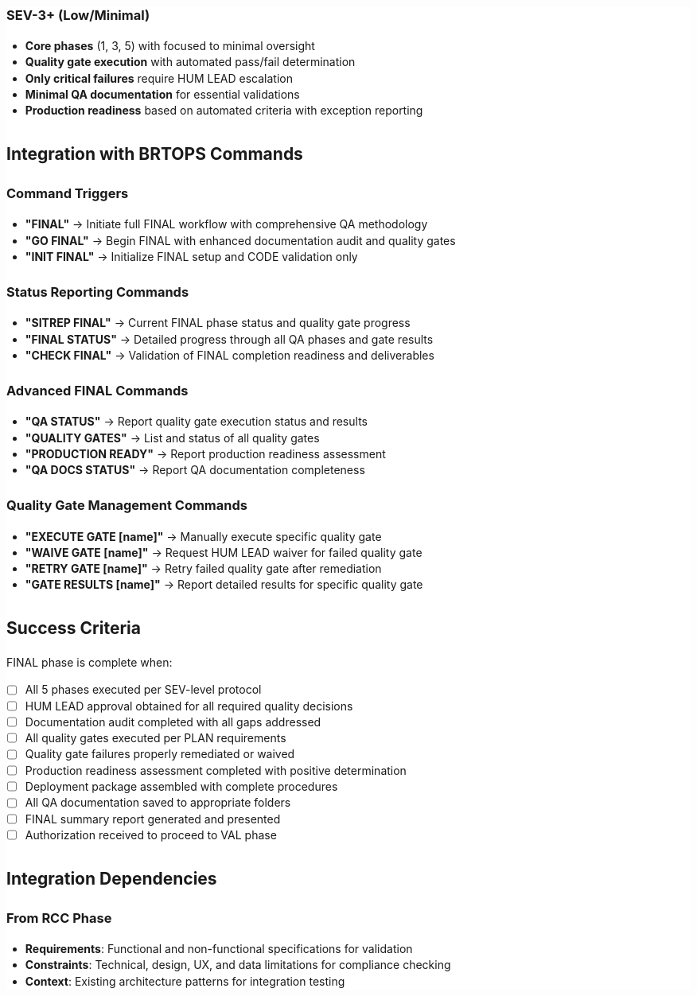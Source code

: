 ### SEV-3+ (Low/Minimal)
- **Core phases** (1, 3, 5) with focused to minimal oversight
- **Quality gate execution** with automated pass/fail determination
- **Only critical failures** require HUM LEAD escalation
- **Minimal QA documentation** for essential validations
- **Production readiness** based on automated criteria with exception reporting

## Integration with BRTOPS Commands

### Command Triggers
- **"FINAL"** → Initiate full FINAL workflow with comprehensive QA methodology
- **"GO FINAL"** → Begin FINAL with enhanced documentation audit and quality gates
- **"INIT FINAL"** → Initialize FINAL setup and CODE validation only

### Status Reporting Commands
- **"SITREP FINAL"** → Current FINAL phase status and quality gate progress
- **"FINAL STATUS"** → Detailed progress through all QA phases and gate results
- **"CHECK FINAL"** → Validation of FINAL completion readiness and deliverables

### Advanced FINAL Commands
- **"QA STATUS"** → Report quality gate execution status and results
- **"QUALITY GATES"** → List and status of all quality gates
- **"PRODUCTION READY"** → Report production readiness assessment
- **"QA DOCS STATUS"** → Report QA documentation completeness

### Quality Gate Management Commands
- **"EXECUTE GATE [name]"** → Manually execute specific quality gate
- **"WAIVE GATE [name]"** → Request HUM LEAD waiver for failed quality gate
- **"RETRY GATE [name]"** → Retry failed quality gate after remediation
- **"GATE RESULTS [name]"** → Report detailed results for specific quality gate

## Success Criteria

FINAL phase is complete when:
- [ ] All 5 phases executed per SEV-level protocol
- [ ] HUM LEAD approval obtained for all required quality decisions
- [ ] Documentation audit completed with all gaps addressed
- [ ] All quality gates executed per PLAN requirements
- [ ] Quality gate failures properly remediated or waived
- [ ] Production readiness assessment completed with positive determination
- [ ] Deployment package assembled with complete procedures
- [ ] All QA documentation saved to appropriate folders
- [ ] FINAL summary report generated and presented
- [ ] Authorization received to proceed to VAL phase

## Integration Dependencies

### From RCC Phase
- **Requirements**: Functional and non-functional specifications for validation
- **Constraints**: Technical, design, UX, and data limitations for compliance checking
- **Context**: Existing architecture patterns for integration testing
